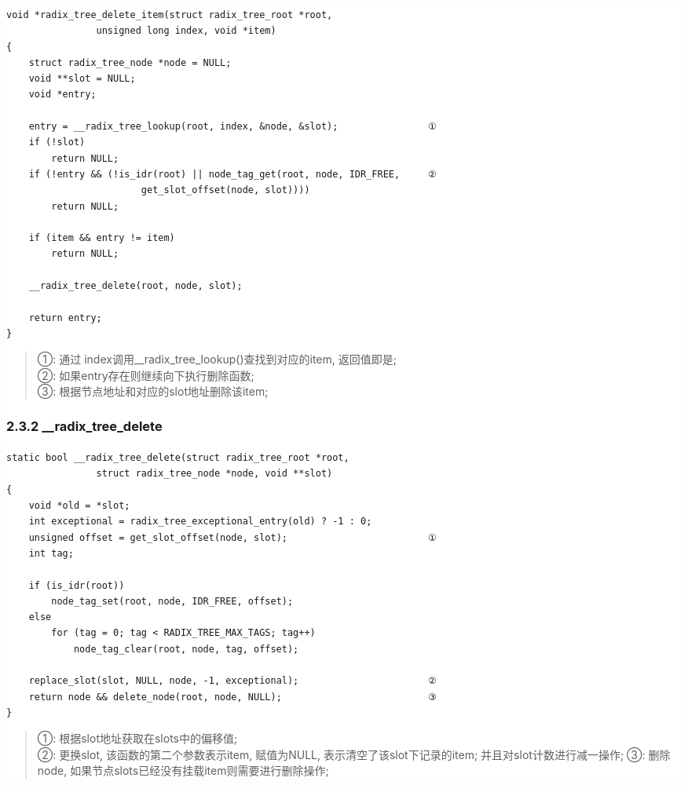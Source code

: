 ```
void *radix_tree_delete_item(struct radix_tree_root *root,
				unsigned long index, void *item)
{
	struct radix_tree_node *node = NULL;
	void **slot = NULL;
	void *entry;

	entry = __radix_tree_lookup(root, index, &node, &slot);                ①
	if (!slot)
		return NULL;
	if (!entry && (!is_idr(root) || node_tag_get(root, node, IDR_FREE,     ②
						get_slot_offset(node, slot))))
		return NULL;

	if (item && entry != item)
		return NULL;

	__radix_tree_delete(root, node, slot);

	return entry;
}
```

> ①: 通过 index调用__radix_tree_lookup()查找到对应的item, 返回值即是;  
> ②: 如果entry存在则继续向下执行删除函数;  
> ③:  根据节点地址和对应的slot地址删除该item;  

### 2.3.2 __radix_tree_delete

```
static bool __radix_tree_delete(struct radix_tree_root *root,
				struct radix_tree_node *node, void **slot)
{
	void *old = *slot;
	int exceptional = radix_tree_exceptional_entry(old) ? -1 : 0;
	unsigned offset = get_slot_offset(node, slot);                         ①
	int tag;

	if (is_idr(root))
		node_tag_set(root, node, IDR_FREE, offset);
	else
		for (tag = 0; tag < RADIX_TREE_MAX_TAGS; tag++)
			node_tag_clear(root, node, tag, offset);

	replace_slot(slot, NULL, node, -1, exceptional);                       ②
	return node && delete_node(root, node, NULL);                          ③
}
```

> ①: 根据slot地址获取在slots中的偏移值;  
> ②: 更换slot, 该函数的第二个参数表示item, 赋值为NULL, 表示清空了该slot下记录的item;  并且对slot计数进行减一操作; 
> ③: 删除node, 如果节点slots已经没有挂载item则需要进行删除操作;  
